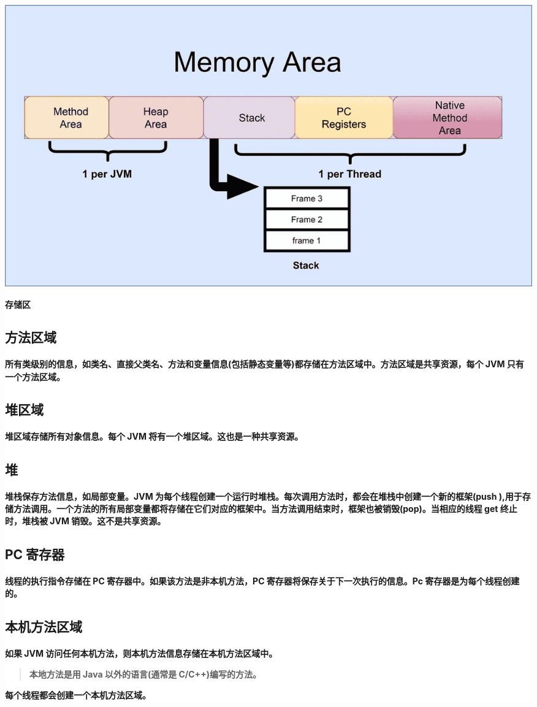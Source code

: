**![](img/da10725aaa9389f1f4bdeccf8687a4ee.png)**

**存储区**

## **方法区域**

**所有类级别的信息，如类名、直接父类名、方法和变量信息(包括静态变量等)都存储在方法区域中。方法区域是共享资源，每个 JVM 只有一个方法区域。**

## **堆区域**

**堆区域存储所有对象信息。每个 JVM 将有一个堆区域。这也是一种共享资源。**

## **堆**

**堆栈保存方法信息，如局部变量。JVM 为每个线程创建一个运行时堆栈。每次调用方法时，都会在堆栈中创建一个新的框架(push ),用于存储方法调用。一个方法的所有局部变量都将存储在它们对应的框架中。当方法调用结束时，框架也被销毁(pop)。当相应的线程 get 终止时，堆栈被 JVM 销毁。这不是共享资源。**

## **PC 寄存器**

**线程的执行指令存储在 PC 寄存器中。如果该方法是非本机方法，PC 寄存器将保存关于下一次执行的信息。Pc 寄存器是为每个线程创建的。**

## **本机方法区域**

**如果 JVM 访问任何本机方法，则本机方法信息存储在本机方法区域中。**

> **本地方法是用 Java 以外的语言(通常是 C/C++)编写的方法。**

**每个线程都会创建一个本机方法区域。**
